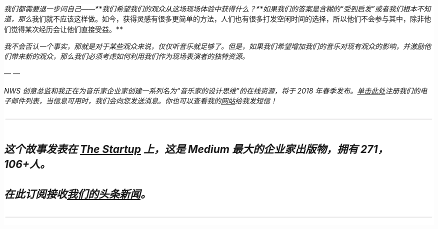 *我们都需要退一步问自己——**我们希望我们的观众从这场现场体验中获得什么？**如果我们的答案是含糊的“受到启发”或者我们根本不知道，那么*我们就不应该这样做。如今，获得灵感有很多更简单的方法，人们也有很多打发空闲时间的选择，所以他们不会参与其中，除非他们觉得某次经历会让他们直接受益。**

*我不会否认一个事实，那就是对于某些观众来说，仅仅听音乐就足够了。但是，如果我们希望增加我们的音乐对现有观众的影响，并激励他们带来新的观众，那么我们必须考虑如何利用我们作为现场表演者的独特资源。*

*— —*

*NWS 创意总监和我正在为音乐家企业家创建一系列名为“音乐家的设计思维”的在线资源，将于 2018 年春季发布。[单击此处](https://docs.google.com/forms/d/e/1FAIpQLSfR6K-d8Ej8nKXim01l5XwL3fasByKY3JATSmwrV1NoPlhh8Q/viewform?usp=sf_link)注册我们的电子邮件列表，当信息可用时，我们会向您发送消息。你也可以查看我的[网站](http://www.zachmanzi.com/about)给我发短信！*

*![](img/731acf26f5d44fdc58d99a6388fe935d.png)*

## *这个故事发表在 [The Startup](https://medium.com/swlh) 上，这是 Medium 最大的企业家出版物，拥有 271，106+人。*

## *在此订阅接收[我们的头条新闻](http://growthsupply.com/the-startup-newsletter/)。*

*![](img/731acf26f5d44fdc58d99a6388fe935d.png)*